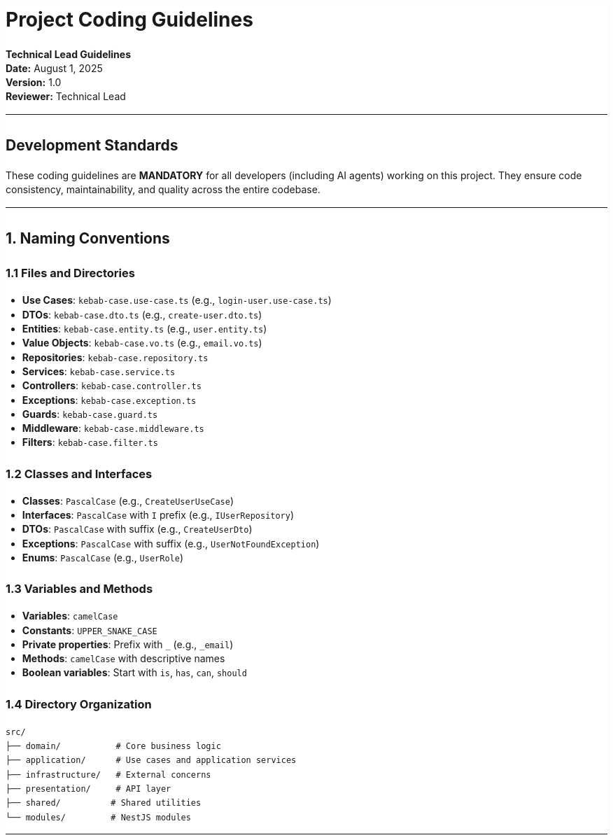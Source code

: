 # Project Coding Guidelines

**Technical Lead Guidelines**  
**Date:** August 1, 2025  
**Version:** 1.0  
**Reviewer:** Technical Lead  

---

## Development Standards

These coding guidelines are **MANDATORY** for all developers (including AI agents) working on this project. They ensure code consistency, maintainability, and quality across the entire codebase.

---

## 1. **Naming Conventions**

### 1.1 Files and Directories
- **Use Cases**: `kebab-case.use-case.ts` (e.g., `login-user.use-case.ts`)
- **DTOs**: `kebab-case.dto.ts` (e.g., `create-user.dto.ts`)
- **Entities**: `kebab-case.entity.ts` (e.g., `user.entity.ts`)
- **Value Objects**: `kebab-case.vo.ts` (e.g., `email.vo.ts`)
- **Repositories**: `kebab-case.repository.ts`
- **Services**: `kebab-case.service.ts`
- **Controllers**: `kebab-case.controller.ts`
- **Exceptions**: `kebab-case.exception.ts`
- **Guards**: `kebab-case.guard.ts`
- **Middleware**: `kebab-case.middleware.ts`
- **Filters**: `kebab-case.filter.ts`

### 1.2 Classes and Interfaces
- **Classes**: `PascalCase` (e.g., `CreateUserUseCase`)
- **Interfaces**: `PascalCase` with `I` prefix (e.g., `IUserRepository`)
- **DTOs**: `PascalCase` with suffix (e.g., `CreateUserDto`)
- **Exceptions**: `PascalCase` with suffix (e.g., `UserNotFoundException`)
- **Enums**: `PascalCase` (e.g., `UserRole`)

### 1.3 Variables and Methods
- **Variables**: `camelCase`
- **Constants**: `UPPER_SNAKE_CASE`
- **Private properties**: Prefix with `_` (e.g., `_email`)
- **Methods**: `camelCase` with descriptive names
- **Boolean variables**: Start with `is`, `has`, `can`, `should`

### 1.4 Directory Organization
```
src/
├── domain/           # Core business logic
├── application/      # Use cases and application services
├── infrastructure/   # External concerns
├── presentation/     # API layer
├── shared/          # Shared utilities
└── modules/         # NestJS modules
```

---